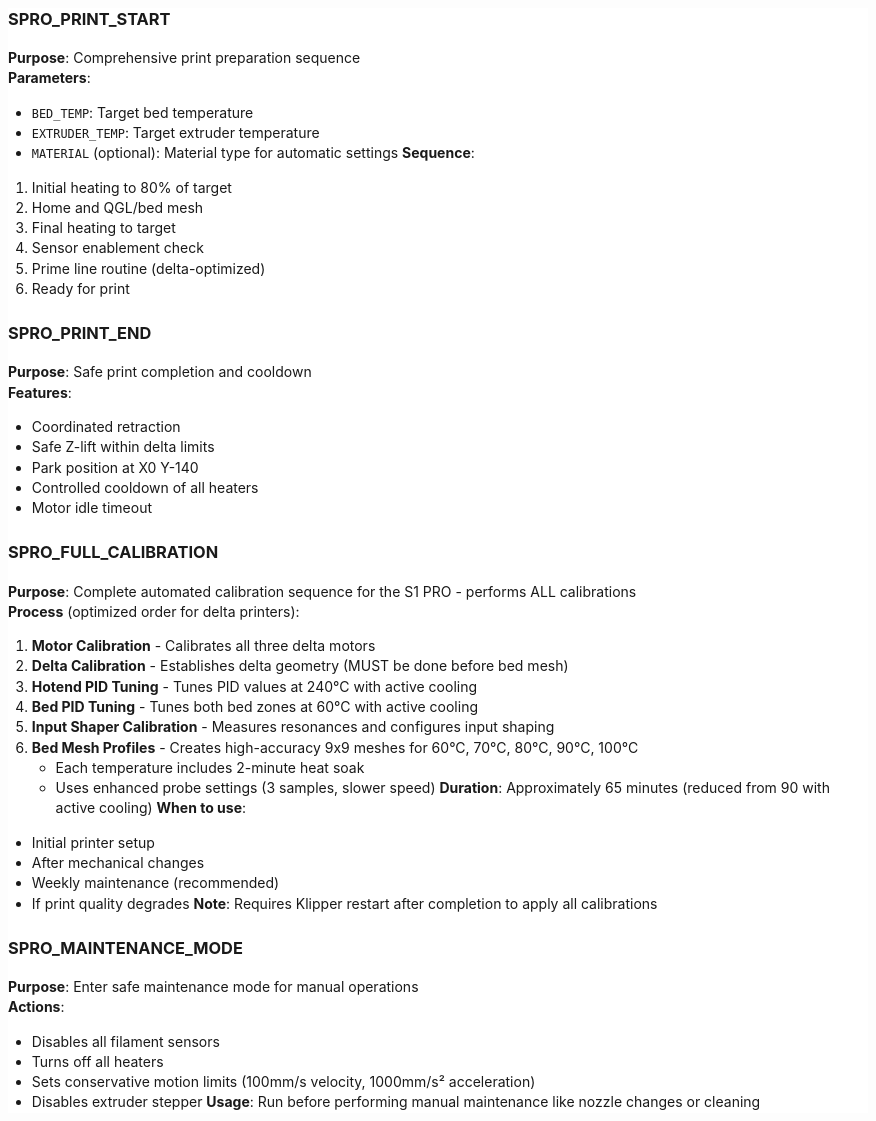 ### SPRO_PRINT_START
**Purpose**: Comprehensive print preparation sequence  
**Parameters**:
- `BED_TEMP`: Target bed temperature
- `EXTRUDER_TEMP`: Target extruder temperature
- `MATERIAL` (optional): Material type for automatic settings
**Sequence**:
1. Initial heating to 80% of target
2. Home and QGL/bed mesh
3. Final heating to target
4. Sensor enablement check
5. Prime line routine (delta-optimized)
6. Ready for print

### SPRO_PRINT_END
**Purpose**: Safe print completion and cooldown  
**Features**:
- Coordinated retraction
- Safe Z-lift within delta limits
- Park position at X0 Y-140
- Controlled cooldown of all heaters
- Motor idle timeout

### SPRO_FULL_CALIBRATION
**Purpose**: Complete automated calibration sequence for the S1 PRO - performs ALL calibrations  
**Process** (optimized order for delta printers):
1. **Motor Calibration** - Calibrates all three delta motors
2. **Delta Calibration** - Establishes delta geometry (MUST be done before bed mesh)
3. **Hotend PID Tuning** - Tunes PID values at 240°C with active cooling
4. **Bed PID Tuning** - Tunes both bed zones at 60°C with active cooling
5. **Input Shaper Calibration** - Measures resonances and configures input shaping
6. **Bed Mesh Profiles** - Creates high-accuracy 9x9 meshes for 60°C, 70°C, 80°C, 90°C, 100°C
   - Each temperature includes 2-minute heat soak
   - Uses enhanced probe settings (3 samples, slower speed)
**Duration**: Approximately 65 minutes (reduced from 90 with active cooling)
**When to use**:
- Initial printer setup
- After mechanical changes
- Weekly maintenance (recommended)
- If print quality degrades
**Note**: Requires Klipper restart after completion to apply all calibrations

### SPRO_MAINTENANCE_MODE
**Purpose**: Enter safe maintenance mode for manual operations  
**Actions**:
- Disables all filament sensors
- Turns off all heaters
- Sets conservative motion limits (100mm/s velocity, 1000mm/s² acceleration)
- Disables extruder stepper
**Usage**: Run before performing manual maintenance like nozzle changes or cleaning
